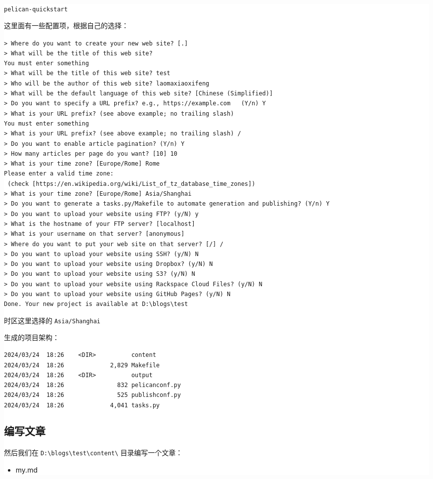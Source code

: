 ```bat
pelican-quickstart
```

这里面有一些配置项，根据自己的选择：

```
> Where do you want to create your new web site? [.]
> What will be the title of this web site?
You must enter something
> What will be the title of this web site? test
> Who will be the author of this web site? laomaxiaoxifeng
> What will be the default language of this web site? [Chinese (Simplified)]
> Do you want to specify a URL prefix? e.g., https://example.com   (Y/n) Y
> What is your URL prefix? (see above example; no trailing slash)
You must enter something
> What is your URL prefix? (see above example; no trailing slash) /
> Do you want to enable article pagination? (Y/n) Y
> How many articles per page do you want? [10] 10
> What is your time zone? [Europe/Rome] Rome
Please enter a valid time zone:
 (check [https://en.wikipedia.org/wiki/List_of_tz_database_time_zones])
> What is your time zone? [Europe/Rome] Asia/Shanghai
> Do you want to generate a tasks.py/Makefile to automate generation and publishing? (Y/n) Y
> Do you want to upload your website using FTP? (y/N) y
> What is the hostname of your FTP server? [localhost]
> What is your username on that server? [anonymous]
> Where do you want to put your web site on that server? [/] /
> Do you want to upload your website using SSH? (y/N) N
> Do you want to upload your website using Dropbox? (y/N) N
> Do you want to upload your website using S3? (y/N) N
> Do you want to upload your website using Rackspace Cloud Files? (y/N) N
> Do you want to upload your website using GitHub Pages? (y/N) N
Done. Your new project is available at D:\blogs\test
```

时区这里选择的 `Asia/Shanghai`

生成的项目架构：

```
2024/03/24  18:26    <DIR>          content
2024/03/24  18:26             2,829 Makefile
2024/03/24  18:26    <DIR>          output
2024/03/24  18:26               832 pelicanconf.py
2024/03/24  18:26               525 publishconf.py
2024/03/24  18:26             4,041 tasks.py
```

## 编写文章

然后我们在 `D:\blogs\test\content\` 目录编写一个文章：

- my.md
